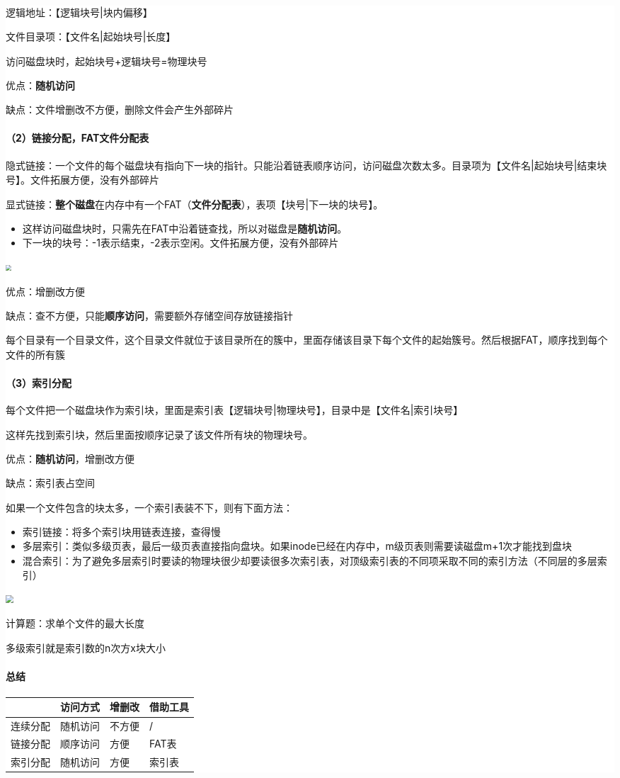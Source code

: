 逻辑地址：【逻辑块号|块内偏移】

文件目录项：【文件名|起始块号|长度】

访问磁盘块时，起始块号+逻辑块号=物理块号

优点：**随机访问**

缺点：文件增删改不方便，删除文件会产生外部碎片



#### （2）链接分配，FAT文件分配表

隐式链接：一个文件的每个磁盘块有指向下一块的指针。只能沿着链表顺序访问，访问磁盘次数太多。目录项为【文件名|起始块号|结束块号】。文件拓展方便，没有外部碎片

显式链接：**整个磁盘**在内存中有一个FAT（**文件分配表**），表项【块号|下一块的块号】。

- 这样访问磁盘块时，只需先在FAT中沿着链查找，所以对磁盘是**随机访问**。
- 下一块的块号：-1表示结束，-2表示空闲。文件拓展方便，没有外部碎片

<img src="https://img1.imgtp.com/2022/07/30/Ge7LQ6cS.png" style="zoom:50%;" />

优点：增删改方便

缺点：查不方便，只能**顺序访问**，需要额外存储空间存放链接指针



每个目录有一个目录文件，这个目录文件就位于该目录所在的簇中，里面存储该目录下每个文件的起始簇号。然后根据FAT，顺序找到每个文件的所有簇



#### （3）索引分配

每个文件把一个磁盘块作为索引块，里面是索引表【逻辑块号|物理块号】，目录中是【文件名|索引块号】

这样先找到索引块，然后里面按顺序记录了该文件所有块的物理块号。

优点：**随机访问**，增删改方便

缺点：索引表占空间

如果一个文件包含的块太多，一个索引表装不下，则有下面方法：

- 索引链接：将多个索引块用链表连接，查得慢
- 多层索引：类似多级页表，最后一级页表直接指向盘块。如果inode已经在内存中，m级页表则需要读磁盘m+1次才能找到盘块
- 混合索引：为了避免多层索引时要读的物理块很少却要读很多次索引表，对顶级索引表的不同项采取不同的索引方法（不同层的多层索引）

<img src="https://img1.imgtp.com/2022/07/30/JlZ2IGyr.png" style="zoom: 67%;" />

计算题：求单个文件的最大长度

多级索引就是索引数的n次方x块大小

#### 总结

|          | 访问方式 | 增删改 | 借助工具 |
| -------- | -------- | ------ | -------- |
| 连续分配 | 随机访问 | 不方便 | /        |
| 链接分配 | 顺序访问 | 方便   | FAT表    |
| 索引分配 | 随机访问 | 方便   | 索引表   |
